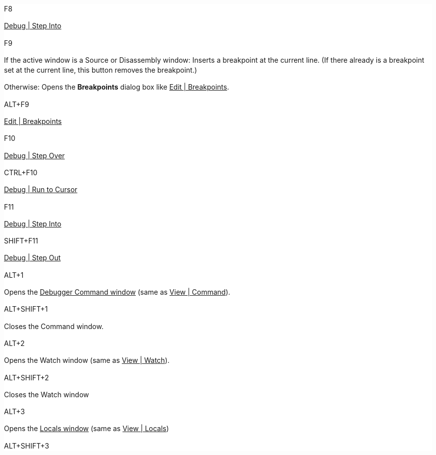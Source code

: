 <td align="left"><p>F8</p></td>
<td align="left"><p><a href="debug---step-into.md" data-raw-source="[Debug | Step Into](debug---step-into.md)">Debug | Step Into</a></p></td>
</tr>
<tr class="even">
<td align="left"><p>F9</p></td>
<td align="left"><p>If the active window is a Source or Disassembly window: Inserts a breakpoint at the current line. (If there already is a breakpoint set at the current line, this button removes the breakpoint.)</p>
<p>Otherwise: Opens the <strong>Breakpoints</strong> dialog box like <a href="edit---breakpoints.md" data-raw-source="[Edit | Breakpoints](edit---breakpoints.md)">Edit | Breakpoints</a>.</p></td>
</tr>
<tr class="odd">
<td align="left"><p>ALT+F9</p></td>
<td align="left"><p><a href="edit---breakpoints.md" data-raw-source="[Edit | Breakpoints](edit---breakpoints.md)">Edit | Breakpoints</a></p></td>
</tr>
<tr class="even">
<td align="left"><p>F10</p></td>
<td align="left"><p><a href="debug---step-over.md" data-raw-source="[Debug | Step Over](debug---step-over.md)">Debug | Step Over</a></p></td>
</tr>
<tr class="odd">
<td align="left"><p>CTRL+F10</p></td>
<td align="left"><p><a href="debug---run-to-cursor.md" data-raw-source="[Debug | Run to Cursor](debug---run-to-cursor.md)">Debug | Run to Cursor</a></p></td>
</tr>
<tr class="even">
<td align="left"><p>F11</p></td>
<td align="left"><p><a href="debug---step-into.md" data-raw-source="[Debug | Step Into](debug---step-into.md)">Debug | Step Into</a></p></td>
</tr>
<tr class="odd">
<td align="left"><p>SHIFT+F11</p></td>
<td align="left"><p><a href="debug---step-out.md" data-raw-source="[Debug | Step Out](debug---step-out.md)">Debug | Step Out</a></p></td>
</tr>
<tr class="even">
<td align="left"><p>ALT+1</p></td>
<td align="left"><p>Opens the <a href="debugger-command-window.md" data-raw-source="[Debugger Command window](debugger-command-window.md)">Debugger Command window</a> (same as <a href="view---command.md" data-raw-source="[View | Command](view---command.md)">View | Command</a>).</p></td>
</tr>
<tr class="odd">
<td align="left"><p>ALT+SHIFT+1</p></td>
<td align="left"><p>Closes the Command window.</p></td>
</tr>
<tr class="even">
<td align="left"><p>ALT+2</p></td>
<td align="left"><p>Opens the Watch window (same as <a href="view---watch.md" data-raw-source="[View | Watch](view---watch.md)">View | Watch</a>).</p></td>
</tr>
<tr class="odd">
<td align="left"><p>ALT+SHIFT+2</p></td>
<td align="left"><p>Closes the Watch window</p></td>
</tr>
<tr class="even">
<td align="left"><p>ALT+3</p></td>
<td align="left"><p>Opens the <a href="locals-window.md" data-raw-source="[Locals window](locals-window.md)">Locals window</a> (same as <a href="view---locals.md" data-raw-source="[View | Locals](view---locals.md)">View | Locals</a>)</p></td>
</tr>
<tr class="odd">
<td align="left"><p>ALT+SHIFT+3</p></td>